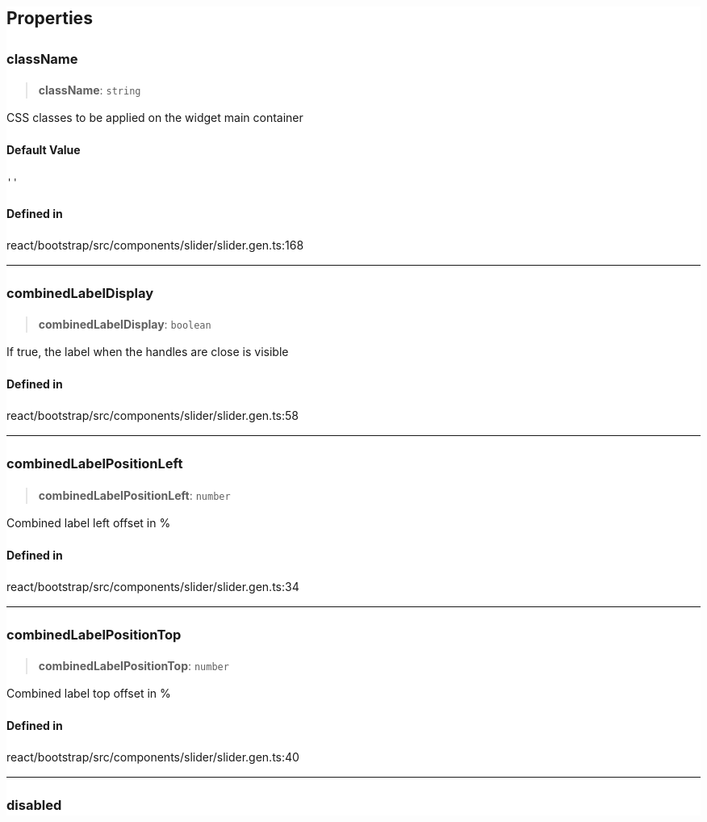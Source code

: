## Properties

### className

> **className**: `string`

CSS classes to be applied on the widget main container

#### Default Value

`''`

#### Defined in

react/bootstrap/src/components/slider/slider.gen.ts:168

***

### combinedLabelDisplay

> **combinedLabelDisplay**: `boolean`

If true, the label when the handles are close is visible

#### Defined in

react/bootstrap/src/components/slider/slider.gen.ts:58

***

### combinedLabelPositionLeft

> **combinedLabelPositionLeft**: `number`

Combined label left offset in %

#### Defined in

react/bootstrap/src/components/slider/slider.gen.ts:34

***

### combinedLabelPositionTop

> **combinedLabelPositionTop**: `number`

Combined label top offset in %

#### Defined in

react/bootstrap/src/components/slider/slider.gen.ts:40

***

### disabled
